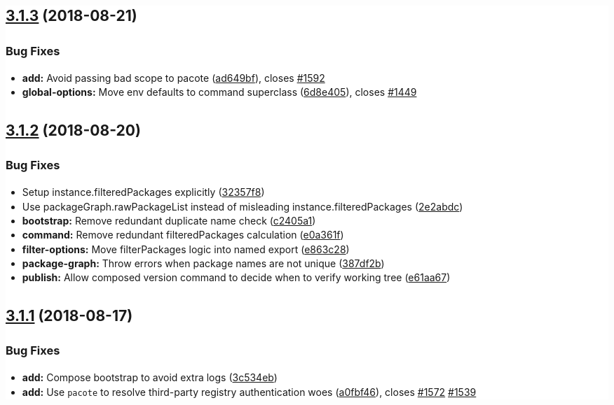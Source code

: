 <a name="3.1.3"></a>

## [3.1.3](https://github.com/lerna/lerna/compare/v3.1.2...v3.1.3) (2018-08-21)

### Bug Fixes

- **add:** Avoid passing bad scope to pacote
  ([ad649bf](https://github.com/lerna/lerna/commit/ad649bf)), closes
  [#1592](https://github.com/lerna/lerna/issues/1592)
- **global-options:** Move env defaults to command superclass
  ([6d8e405](https://github.com/lerna/lerna/commit/6d8e405)), closes
  [#1449](https://github.com/lerna/lerna/issues/1449)

<a name="3.1.2"></a>

## [3.1.2](https://github.com/lerna/lerna/compare/v3.1.1...v3.1.2) (2018-08-20)

### Bug Fixes

- Setup instance.filteredPackages explicitly
  ([32357f8](https://github.com/lerna/lerna/commit/32357f8))
- Use packageGraph.rawPackageList instead of misleading
  instance.filteredPackages
  ([2e2abdc](https://github.com/lerna/lerna/commit/2e2abdc))
- **bootstrap:** Remove redundant duplicate name check
  ([c2405a1](https://github.com/lerna/lerna/commit/c2405a1))
- **command:** Remove redundant filteredPackages calculation
  ([e0a361f](https://github.com/lerna/lerna/commit/e0a361f))
- **filter-options:** Move filterPackages logic into named export
  ([e863c28](https://github.com/lerna/lerna/commit/e863c28))
- **package-graph:** Throw errors when package names are not unique
  ([387df2b](https://github.com/lerna/lerna/commit/387df2b))
- **publish:** Allow composed version command to decide when to verify working
  tree ([e61aa67](https://github.com/lerna/lerna/commit/e61aa67))

<a name="3.1.1"></a>

## [3.1.1](https://github.com/lerna/lerna/compare/v3.1.0...v3.1.1) (2018-08-17)

### Bug Fixes

- **add:** Compose bootstrap to avoid extra logs
  ([3c534eb](https://github.com/lerna/lerna/commit/3c534eb))
- **add:** Use `pacote` to resolve third-party registry authentication woes
  ([a0fbf46](https://github.com/lerna/lerna/commit/a0fbf46)), closes
  [#1572](https://github.com/lerna/lerna/issues/1572)
  [#1539](https://github.com/lerna/lerna/issues/1539)
